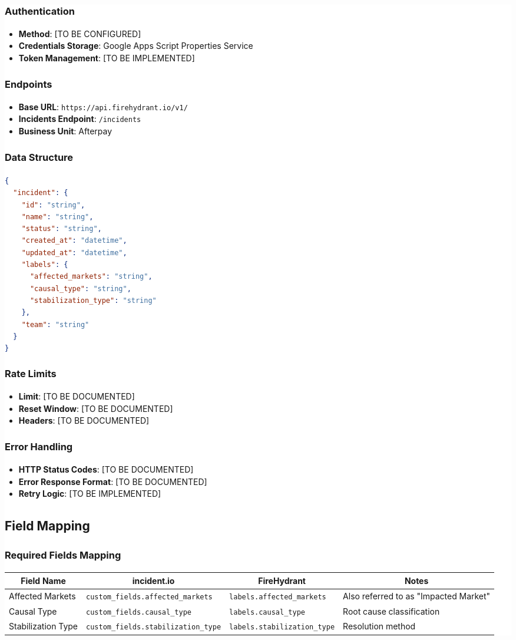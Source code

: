 ### Authentication
- **Method**: [TO BE CONFIGURED]
- **Credentials Storage**: Google Apps Script Properties Service
- **Token Management**: [TO BE IMPLEMENTED]

### Endpoints
- **Base URL**: `https://api.firehydrant.io/v1/`
- **Incidents Endpoint**: `/incidents`
- **Business Unit**: Afterpay

### Data Structure
```json
{
  "incident": {
    "id": "string",
    "name": "string",
    "status": "string",
    "created_at": "datetime",
    "updated_at": "datetime",
    "labels": {
      "affected_markets": "string",
      "causal_type": "string",
      "stabilization_type": "string"
    },
    "team": "string"
  }
}
```

### Rate Limits
- **Limit**: [TO BE DOCUMENTED]
- **Reset Window**: [TO BE DOCUMENTED]
- **Headers**: [TO BE DOCUMENTED]

### Error Handling
- **HTTP Status Codes**: [TO BE DOCUMENTED]
- **Error Response Format**: [TO BE DOCUMENTED]
- **Retry Logic**: [TO BE IMPLEMENTED]

## Field Mapping

### Required Fields Mapping
| Field Name | incident.io | FireHydrant | Notes |
|------------|-------------|-------------|-------|
| Affected Markets | `custom_fields.affected_markets` | `labels.affected_markets` | Also referred to as "Impacted Market" |
| Causal Type | `custom_fields.causal_type` | `labels.causal_type` | Root cause classification |
| Stabilization Type | `custom_fields.stabilization_type` | `labels.stabilization_type` | Resolution method |
